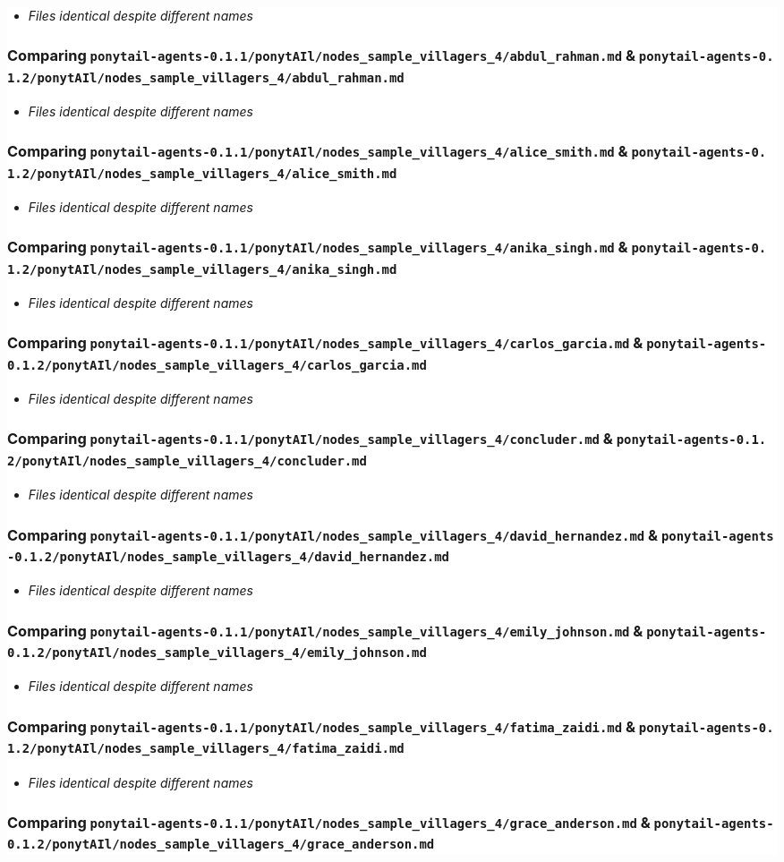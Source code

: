  * *Files identical despite different names*

### Comparing `ponytail-agents-0.1.1/ponytAIl/nodes_sample_villagers_4/abdul_rahman.md` & `ponytail-agents-0.1.2/ponytAIl/nodes_sample_villagers_4/abdul_rahman.md`

 * *Files identical despite different names*

### Comparing `ponytail-agents-0.1.1/ponytAIl/nodes_sample_villagers_4/alice_smith.md` & `ponytail-agents-0.1.2/ponytAIl/nodes_sample_villagers_4/alice_smith.md`

 * *Files identical despite different names*

### Comparing `ponytail-agents-0.1.1/ponytAIl/nodes_sample_villagers_4/anika_singh.md` & `ponytail-agents-0.1.2/ponytAIl/nodes_sample_villagers_4/anika_singh.md`

 * *Files identical despite different names*

### Comparing `ponytail-agents-0.1.1/ponytAIl/nodes_sample_villagers_4/carlos_garcia.md` & `ponytail-agents-0.1.2/ponytAIl/nodes_sample_villagers_4/carlos_garcia.md`

 * *Files identical despite different names*

### Comparing `ponytail-agents-0.1.1/ponytAIl/nodes_sample_villagers_4/concluder.md` & `ponytail-agents-0.1.2/ponytAIl/nodes_sample_villagers_4/concluder.md`

 * *Files identical despite different names*

### Comparing `ponytail-agents-0.1.1/ponytAIl/nodes_sample_villagers_4/david_hernandez.md` & `ponytail-agents-0.1.2/ponytAIl/nodes_sample_villagers_4/david_hernandez.md`

 * *Files identical despite different names*

### Comparing `ponytail-agents-0.1.1/ponytAIl/nodes_sample_villagers_4/emily_johnson.md` & `ponytail-agents-0.1.2/ponytAIl/nodes_sample_villagers_4/emily_johnson.md`

 * *Files identical despite different names*

### Comparing `ponytail-agents-0.1.1/ponytAIl/nodes_sample_villagers_4/fatima_zaidi.md` & `ponytail-agents-0.1.2/ponytAIl/nodes_sample_villagers_4/fatima_zaidi.md`

 * *Files identical despite different names*

### Comparing `ponytail-agents-0.1.1/ponytAIl/nodes_sample_villagers_4/grace_anderson.md` & `ponytail-agents-0.1.2/ponytAIl/nodes_sample_villagers_4/grace_anderson.md`
